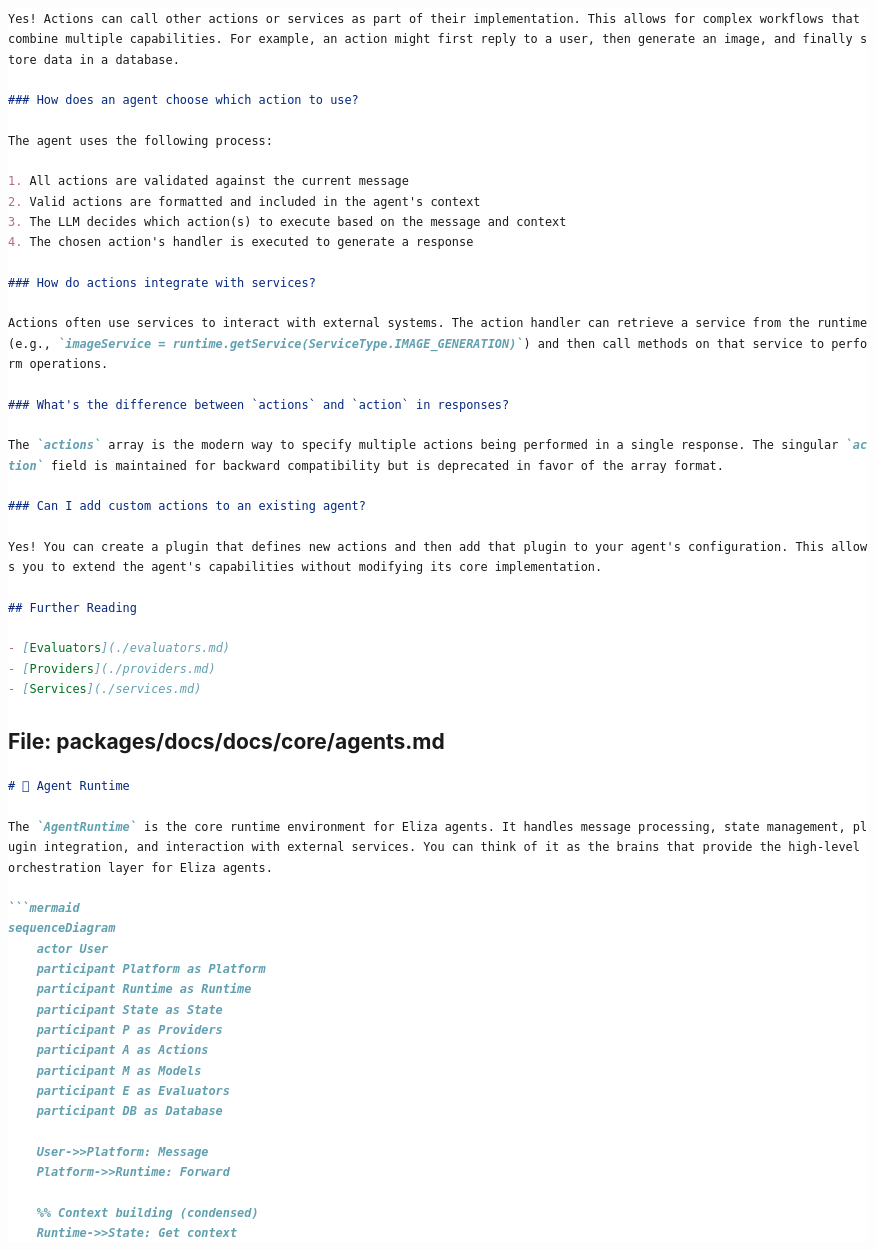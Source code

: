 ````markdown
Yes! Actions can call other actions or services as part of their implementation. This allows for complex workflows that combine multiple capabilities. For example, an action might first reply to a user, then generate an image, and finally store data in a database.

### How does an agent choose which action to use?

The agent uses the following process:

1. All actions are validated against the current message
2. Valid actions are formatted and included in the agent's context
3. The LLM decides which action(s) to execute based on the message and context
4. The chosen action's handler is executed to generate a response

### How do actions integrate with services?

Actions often use services to interact with external systems. The action handler can retrieve a service from the runtime (e.g., `imageService = runtime.getService(ServiceType.IMAGE_GENERATION)`) and then call methods on that service to perform operations.

### What's the difference between `actions` and `action` in responses?

The `actions` array is the modern way to specify multiple actions being performed in a single response. The singular `action` field is maintained for backward compatibility but is deprecated in favor of the array format.

### Can I add custom actions to an existing agent?

Yes! You can create a plugin that defines new actions and then add that plugin to your agent's configuration. This allows you to extend the agent's capabilities without modifying its core implementation.

## Further Reading

- [Evaluators](./evaluators.md)
- [Providers](./providers.md)
- [Services](./services.md)
````

## File: packages/docs/docs/core/agents.md
````markdown
# 🤖 Agent Runtime

The `AgentRuntime` is the core runtime environment for Eliza agents. It handles message processing, state management, plugin integration, and interaction with external services. You can think of it as the brains that provide the high-level orchestration layer for Eliza agents.

```mermaid
sequenceDiagram
    actor User
    participant Platform as Platform
    participant Runtime as Runtime
    participant State as State
    participant P as Providers
    participant A as Actions
    participant M as Models
    participant E as Evaluators
    participant DB as Database

    User->>Platform: Message
    Platform->>Runtime: Forward

    %% Context building (condensed)
    Runtime->>State: Get context
````